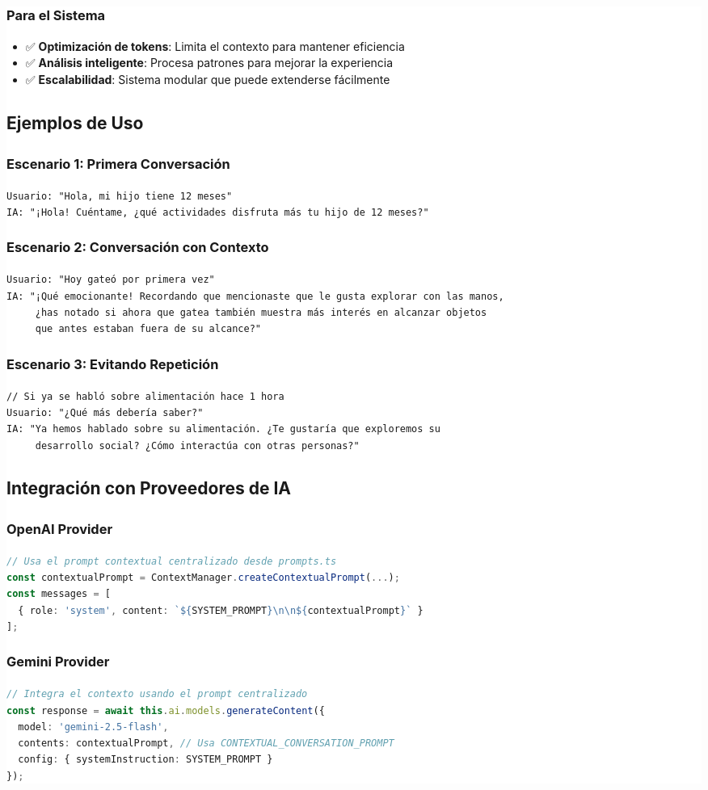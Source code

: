 ### Para el Sistema
- ✅ **Optimización de tokens**: Limita el contexto para mantener eficiencia
- ✅ **Análisis inteligente**: Procesa patrones para mejorar la experiencia
- ✅ **Escalabilidad**: Sistema modular que puede extenderse fácilmente

## Ejemplos de Uso

### Escenario 1: Primera Conversación
```
Usuario: "Hola, mi hijo tiene 12 meses"
IA: "¡Hola! Cuéntame, ¿qué actividades disfruta más tu hijo de 12 meses?"
```

### Escenario 2: Conversación con Contexto
```
Usuario: "Hoy gateó por primera vez"
IA: "¡Qué emocionante! Recordando que mencionaste que le gusta explorar con las manos, 
     ¿has notado si ahora que gatea también muestra más interés en alcanzar objetos 
     que antes estaban fuera de su alcance?"
```

### Escenario 3: Evitando Repetición
```
// Si ya se habló sobre alimentación hace 1 hora
Usuario: "¿Qué más debería saber?"
IA: "Ya hemos hablado sobre su alimentación. ¿Te gustaría que exploremos su 
     desarrollo social? ¿Cómo interactúa con otras personas?"
```

## Integración con Proveedores de IA

### OpenAI Provider
```typescript
// Usa el prompt contextual centralizado desde prompts.ts
const contextualPrompt = ContextManager.createContextualPrompt(...);
const messages = [
  { role: 'system', content: `${SYSTEM_PROMPT}\n\n${contextualPrompt}` }
];
```

### Gemini Provider
```typescript
// Integra el contexto usando el prompt centralizado
const response = await this.ai.models.generateContent({
  model: 'gemini-2.5-flash',
  contents: contextualPrompt, // Usa CONTEXTUAL_CONVERSATION_PROMPT
  config: { systemInstruction: SYSTEM_PROMPT }
});
```
